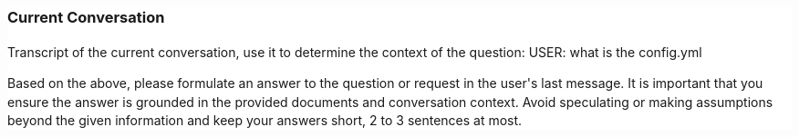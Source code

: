

### Current Conversation
Transcript of the current conversation, use it to determine the context of the question:
USER: what is the config.yml

Based on the above, please formulate an answer to the question or request in the user's last message. 
It is important that you ensure the answer is grounded in the provided documents and conversation context. 
Avoid speculating or making assumptions beyond the given information and keep your answers short, 2 to 3 sentences at most.